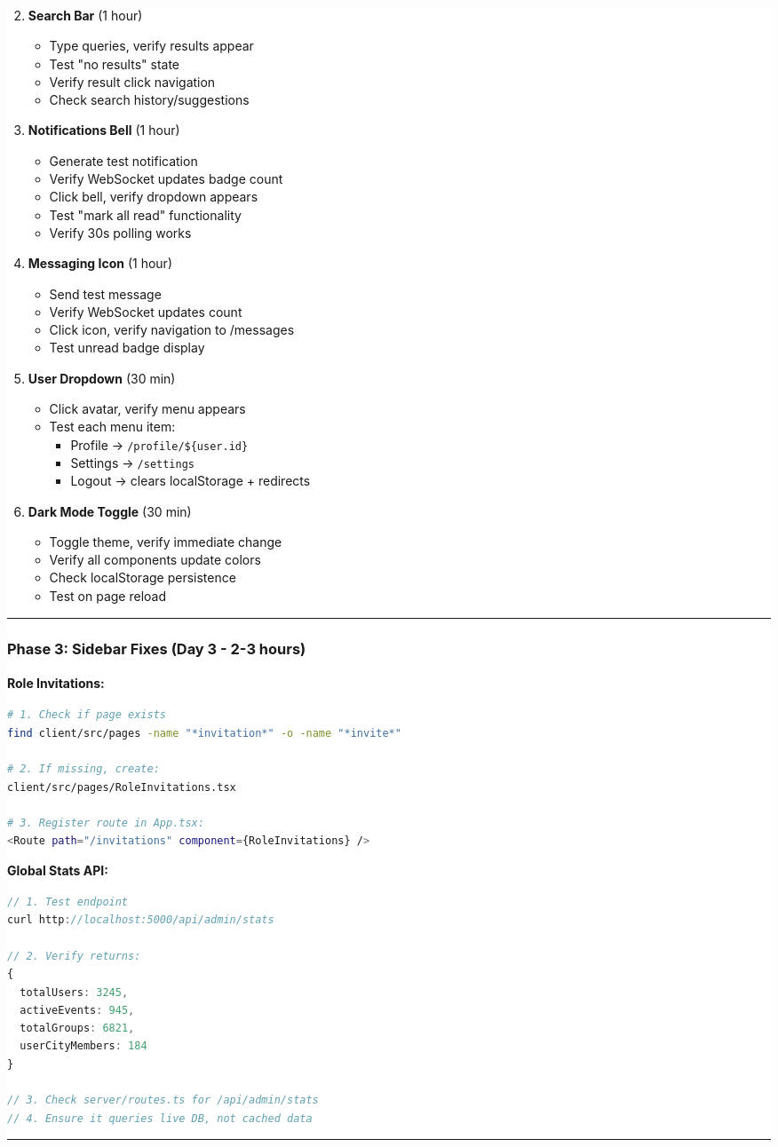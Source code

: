 2. **Search Bar** (1 hour)
   - Type queries, verify results appear
   - Test "no results" state
   - Verify result click navigation
   - Check search history/suggestions

3. **Notifications Bell** (1 hour)
   - Generate test notification
   - Verify WebSocket updates badge count
   - Click bell, verify dropdown appears
   - Test "mark all read" functionality
   - Verify 30s polling works

4. **Messaging Icon** (1 hour)
   - Send test message
   - Verify WebSocket updates count
   - Click icon, verify navigation to /messages
   - Test unread badge display

5. **User Dropdown** (30 min)
   - Click avatar, verify menu appears
   - Test each menu item:
     - Profile → `/profile/${user.id}`
     - Settings → `/settings`
     - Logout → clears localStorage + redirects

6. **Dark Mode Toggle** (30 min)
   - Toggle theme, verify immediate change
   - Verify all components update colors
   - Check localStorage persistence
   - Test on page reload

---

### Phase 3: Sidebar Fixes (Day 3 - 2-3 hours)

**Role Invitations:**
```bash
# 1. Check if page exists
find client/src/pages -name "*invitation*" -o -name "*invite*"

# 2. If missing, create:
client/src/pages/RoleInvitations.tsx

# 3. Register route in App.tsx:
<Route path="/invitations" component={RoleInvitations} />
```

**Global Stats API:**
```typescript
// 1. Test endpoint
curl http://localhost:5000/api/admin/stats

// 2. Verify returns:
{
  totalUsers: 3245,
  activeEvents: 945,
  totalGroups: 6821,
  userCityMembers: 184
}

// 3. Check server/routes.ts for /api/admin/stats
// 4. Ensure it queries live DB, not cached data
```

---
